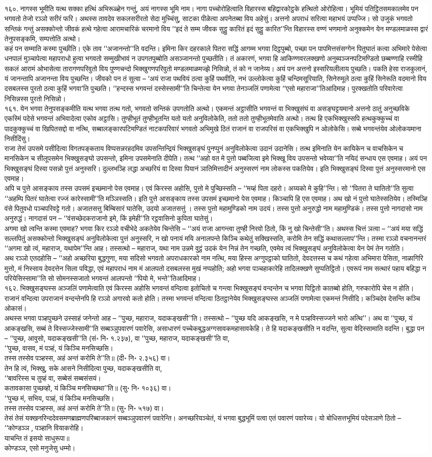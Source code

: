 १६०. नागस्स भूमीति यत्थ सक्का हत्थिं अभिरूळ्हेन गन्तुं, अयं नागस्स भूमि नाम। नागा पच्चोरोहित्वाति विहारस्स बहिद्वारकोट्ठके हत्थितो ओरोहित्वा। भूमियं पतिट्ठितसमकालमेव पन भगवतो तेजो रञ्ञो सरीरं फरि। अथस्स तावदेव सकलसरीरतो सेदा मुच्चिंसु, साटका पीळेत्वा अपनेतब्बा विय अहेसुं। अत्तनो अपराधं सरित्वा महाभयं उप्पज्जि। सो उजुकं भगवतो सन्तिकं गन्तुं असक्कोन्तो जीवकं हत्थे गहेत्वा आरामचारिकं चरमानो विय ‘‘इदं ते सम्म जीवक सुट्ठु कारितं इदं सुट्ठु कारित’’न्ति विहारस्स वण्णं भणमानो अनुक्कमेन येन मण्डलमाळस्स द्वारं तेनुपसङ्कमि, सम्पत्तोति अत्थो।  
कहं पन सम्माति कस्मा पुच्छीति। एके ताव ‘‘अजानन्तो’’ति वदन्ति। इमिना किर दहरकाले पितरा सद्धिं आगम्म भगवा दिट्ठपुब्बो, पच्छा पन पापमित्तसंसग्गेन पितुघातं कत्वा अभिमारे पेसेत्वा धनपालं मुञ्चापेत्वा महापराधो हुत्वा भगवतो सम्मुखीभावं न उपगतपुब्बोति असञ्जानन्तो पुच्छतीति। तं अकारणं, भगवा हि आकिण्णवरलक्खणो अनुब्यञ्जनपटिमण्डितो छब्बण्णाहि रस्मीहि सकलं आरामं ओभासेत्वा तारागणपरिवुतो विय पुण्णचन्दो भिक्खुगणपरिवुतो मण्डलमाळमज्झे निसिन्नो, तं को न जानेय्य। अयं पन अत्तनो इस्सरियलीलाय पुच्छति। पकति हेसा राजकुलानं, यं जानन्तापि अजानन्ता विय पुच्छन्ति। जीवको पन तं सुत्वा – ‘अयं राजा पथवियं ठत्वा कुहिं पथवीति, नभं उल्लोकेत्वा कुहिं चन्दिमसूरियाति, सिनेरुमूले ठत्वा कुहिं सिनेरूति वदमानो विय दसबलस्स पुरतो ठत्वा कुहिं भगवा’ति पुच्छति। ‘‘हन्दस्स भगवन्तं दस्सेस्सामी’’ति चिन्तेत्वा येन भगवा तेनञ्जलिं पणामेत्वा ‘‘एसो महाराजा’’तिआदिमाह। पुरक्खतोति परिवारेत्वा निसिन्नस्स पुरतो निसिन्नो।  
१६१. येन भगवा तेनुपसङ्कमीति यत्थ भगवा तत्थ गतो, भगवतो सन्तिकं उपगतोति अत्थो। एकमन्तं अट्ठासीति भगवन्तं वा भिक्खुसंघं वा असङ्घट्टयमानो अत्तनो ठातुं अनुच्छविके एकस्मिं पदेसे भगवन्तं अभिवादेत्वा एकोव अट्ठासि। तुण्हीभूतं तुण्हीभूतन्ति यतो यतो अनुविलोकेति, ततो ततो तुण्हीभूतमेवाति अत्थो। तत्थ हि एकभिक्खुस्सपि हत्थकुक्कुच्चं वा पादकुक्कुच्चं वा खिपितसद्दो वा नत्थि, सब्बालङ्कारपटिमण्डितं नाटकपरिवारं भगवतो अभिमुखे ठितं राजानं वा राजपरिसं वा एकभिक्खुपि न ओलोकेसि। सब्बे भगवन्तंयेव ओलोकयमाना निसीदिंसु।  
राजा तेसं उपसमे पसीदित्वा विगतपङ्कताय विप्पसन्नरहदमिव उपसन्तिन्द्रियं भिक्खुसङ्घं पुनप्पुनं अनुविलोकेत्वा उदानं उदानेसि। तत्थ इमिनाति येन कायिकेन च वाचसिकेन च मानसिकेन च सीलूपसमेन भिक्खुसङ्घो उपसन्तो, इमिना उपसमेनाति दीपेति। तत्थ ‘‘अहो वत मे पुत्तो पब्बजित्वा इमे भिक्खू विय उपसन्तो भवेय्या’’ति नयिदं सन्धाय एस एवमाह। अयं पन भिक्खुसङ्घं दिस्वा पसन्नो पुत्तं अनुस्सरि। दुल्लभञ्हि लद्धा अच्छरियं वा दिस्वा पियानं ञातिमित्तादीनं अनुस्सरणं नाम लोकस्स पकतियेव। इति भिक्खुसङ्घं दिस्वा पुत्तं अनुस्सरमानो एस एवमाह।  
अपि च पुत्ते आसङ्काय तस्स उपसमं इच्छमानो पेस एवमाह। एवं किरस्स अहोसि, पुत्तो मे पुच्छिस्सति – ‘‘मय्हं पिता दहरो। अय्यको मे कुहि’’न्ति। सो ‘‘पितरा ते घातितो’’ति सुत्वा ‘‘अहम्पि पितरं घातेत्वा रज्जं कारेस्सामी’’ति मञ्ञिस्सति। इति पुत्ते आसङ्काय तस्स उपसमं इच्छमानो पेस एवमाह। किञ्चापि हि एस एवमाह। अथ खो नं पुत्तो घातेस्सतियेव। तस्मिञ्हि वंसे पितुवधो पञ्चपरिवट्टे गतो। अजातसत्तु बिम्बिसारं घातेसि, उदयो अजातसत्तुं । तस्स पुत्तो महामुण्डिको नाम उदयं। तस्स पुत्तो अनुरुद्धो नाम महामुण्डिकं। तस्स पुत्तो नागदासो नाम अनुरुद्धं। नागदासं पन – ‘‘वंसच्छेदकराजानो इमे, किं इमेही’’ति रट्ठवासिनो कुपिता घातेसुं।  
अगमा खो त्वन्ति कस्मा एवमाह? भगवा किर रञ्ञो वचीभेदे अकतेयेव चिन्तेसि – ‘‘अयं राजा आगन्त्वा तुण्ही निरवो ठितो, किं नु खो चिन्तेसी’’ति। अथस्स चित्तं ञत्वा – ‘‘अयं मया सद्धिं सल्लपितुं असक्कोन्तो भिक्खुसङ्घं अनुविलोकेत्वा पुत्तं अनुस्सरि, न खो पनायं मयि अनालपन्ते किञ्चि कथेतुं सक्खिस्सति, करोमि तेन सद्धिं कथासल्लाप’’न्ति। तस्मा रञ्ञो वचनानन्तरं ‘‘अगमा खो त्वं, महाराज, यथापेम’’न्ति आह। तस्सत्थो – महाराज, यथा नाम उन्नमे वुट्ठं उदकं येन निन्नं तेन गच्छति, एवमेव त्वं भिक्खुसङ्घं अनुविलोकेत्वा येन पेमं तेन गतोति।  
अथ रञ्ञो एतदहोसि – ‘‘अहो अच्छरिया बुद्धगुणा, मया सदिसो भगवतो अपराधकारको नाम नत्थि, मया हिस्स अग्गुपट्ठाको घातितो, देवदत्तस्स च कथं गहेत्वा अभिमारा पेसिता, नाळागिरि मुत्तो, मं निस्साय देवदत्तेन सिला पविद्धा, एवं महापराधं नाम मं आलपतो दसबलस्स मुखं नप्पहोति; अहो भगवा पञ्चहाकारेहि तादिलक्खणे सुप्पतिट्ठितो। एवरूपं नाम सत्थारं पहाय बहिद्धा न परियेसिस्सामा’’ति सो सोमनस्सजातो भगवन्तं आलपन्तो ‘‘पियो मे, भन्ते’’तिआदिमाह।  
१६२. भिक्खुसङ्घस्स अञ्जलिं पणामेत्वाति एवं किरस्स अहोसि भगवन्तं वन्दित्वा इतोचितो च गन्त्वा भिक्खुसङ्घं वन्दन्तेन च भगवा पिट्ठितो कातब्बो होति, गरुकारोपि चेस न होति। राजानं वन्दित्वा उपराजानं वन्दन्तेनपि हि रञ्ञो अगारवो कतो होति। तस्मा भगवन्तं वन्दित्वा ठितट्ठानेयेव भिक्खुसङ्घस्स अञ्जलिं पणामेत्वा एकमन्तं निसीदि। कञ्चिदेव देसन्ति कञ्चि ओकासं।  
अथस्स भगवा पञ्हपुच्छने उस्साहं जनेन्तो आह – ‘‘पुच्छ, महाराज, यदाकङ्खसी’’ति। तस्सत्थो – ‘‘पुच्छ यदि आकङ्खसि, न मे पञ्हविस्सज्जने भारो अत्थि’’। अथ वा ‘‘पुच्छ, यं आकङ्खसि, सब्बं ते विस्सज्जेस्सामी’’ति सब्बञ्ञुपवारणं पवारेसि, असाधारणं पच्चेकबुद्धअग्गसावकमहासावकेहि। ते हि यदाकङ्खसीति न वदन्ति, सुत्वा वेदिस्सामाति वदन्ति। बुद्धा पन – ‘‘पुच्छ, आवुसो, यदाकङ्खसी’’ति (सं॰ नि॰ १.२३७), वा ‘‘पुच्छ, महाराज, यदाकङ्खसी’’ति वा,  
‘‘पुच्छ, वासव, मं पञ्हं, यं किञ्चि मनसिच्छसि।  
तस्स तस्सेव पञ्हस्स, अहं अन्तं करोमि ते’’ति॥ (दी॰ नि॰ २.३५६) वा।  
तेन हि त्वं, भिक्खु, सके आसने निसीदित्वा पुच्छ, यदाकङ्खसीति वा,  
‘‘बावरिस्स च तुय्हं वा, सब्बेसं सब्बसंसयं।  
कतावकासा पुच्छव्हो, यं किञ्चि मनसिच्छथा’’ति॥ (सु॰ नि॰ १०३६) वा।  
‘‘पुच्छ मं, सभिय, पञ्हं, यं किञ्चि मनसिच्छसि।  
तस्स तस्सेव पञ्हस्स, अहं अन्तं करोमि ते’’ति॥ (सु॰ नि॰ ५१७) वा।  
तेसं तेसं यक्खनरिन्ददेवसमणब्राह्मणपरिब्बाजकानं सब्बञ्ञुपवारणं पवारेन्ति। अनच्छरियञ्चेतं, यं भगवा बुद्धभूमिं पत्वा एतं पवारणं पवारेय्य। यो बोधिसत्तभूमियं पदेसञाणे ठितो –  
‘‘कोण्डञ्ञ , पञ्हानि वियाकरोहि।  
याचन्ति तं इसयो साधुरूपा॥  
कोण्डञ्ञ, एसो मनुजेसु धम्मो।  